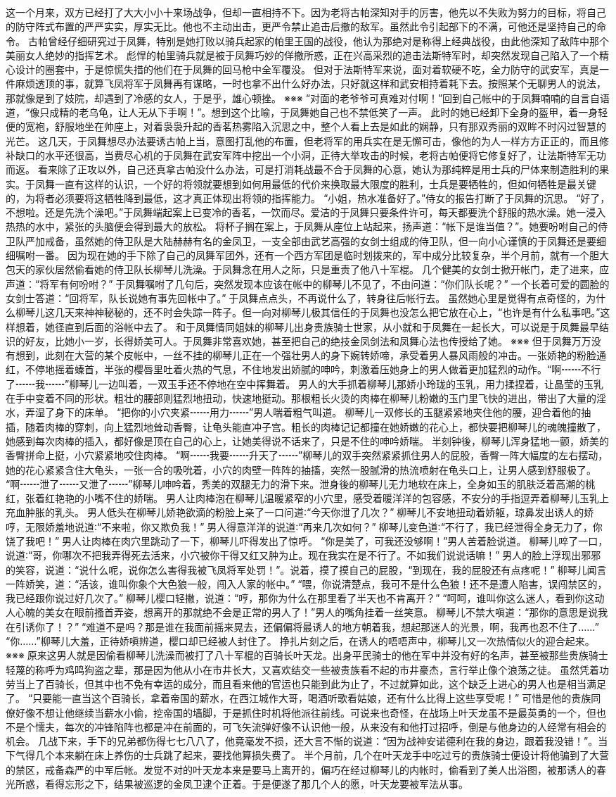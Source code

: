 这一个月来，双方已经打了大大小小十来场战争，但却一直相持不下。因为老将古帕深知对手的厉害，他先以不失败为努力的目标，将自己的防守阵式布置的严严实实，厚实无比。他也不主动出击，更严令禁止追击后撤的敌军。虽然此令引起部下的不满，可他还是坚持自己的命令。
古帕曾经仔细研究过于凤舞，特别是她打败以骑兵起家的帕里王国的战役，他认为那绝对是称得上经典战役，由此他深知了敌阵中那个美丽女人绝妙的指挥艺术。
彪悍的帕里骑兵就是被于凤舞巧妙的佯撤所惑，正在兴高采烈的追击法斯特军时，却突然发现自己陷入了一个精心设计的圈套中，于是惊慌失措的他们在于凤舞的回马枪中全军覆没。
但对于法斯特军来说，面对着软硬不吃，全力防守的武安军，真是一件麻烦透顶的事，就算飞凤将军于凤舞再有谋略，一时也拿不出什么好办法，只好就这样和武安相持着耗下去。按照某个无聊男人的说法，那就像是到了妓院，却遇到了冷感的女人，于是乎，雄心顿挫。
※※※
“对面的老爷爷可真难对付啊！”回到自己帐中的于凤舞喃喃的自言自语道，“像只成精的老乌龟，让人无从下手啊！”。想到这个比喻，于凤舞她自己也不禁低笑了一声。
此时的她已经卸下全身的盔甲，着一身轻便的宽袍，舒服地坐在帅座上，对着袅袅升起的香茗热雾陷入沉思之中，整个人看上去是如此的娴静，只有那双秀丽的双眸不时闪过智慧的光芒。
这几天，于凤舞想尽办法要诱古帕上当，意图打乱他的布置，但老将军的用兵实在是无懈可击，像他的为人一样方方正正的，而且修补缺口的水平还很高，当费尽心机的于凤舞在武安军阵中挖出一个小洞，正待大举攻击的时候，老将古帕便将它修复好了，让法斯特军无功而返。
看来除了正攻以外，自己还真拿古帕没什么办法，可是打消耗战最不合于凤舞的心意，她认为那纯粹是用士兵的尸体来制造胜利的果实。于凤舞一直有这样的认识，一个好的将领就要想到如何用最低的代价来换取最大限度的胜利，士兵是要牺牲的，但如何牺牲是最关键的，为将者必须要将这牺牲降到最低，这才真正体现出将领的指挥能力。
“小姐，热水准备好了。”侍女的报告打断了于凤舞的沉思。
“好了，不想啦。还是先洗个澡吧。”于凤舞端起案上已变冷的香茗，一饮而尽。爱洁的于凤舞只要条件许可，每天都要洗个舒服的热水澡。她一浸入热热的水中，紧张的头脑便会得到最大的放松。
将杯子搁在案上，于凤舞从座位上站起来，扬声道：“帐下是谁当值？”。她要吩咐自己的侍卫队严加戒备，虽然她的侍卫队是大陆赫赫有名的金凤卫，一支全部由武艺高强的女剑士组成的侍卫队，但一向小心谨慎的于凤舞还是要细细嘱咐一番。
因为现在她的手下除了自己的凤舞军团外，还有一个西方军团是临时划拨来的，军中成分比较复杂，半个月前，就有一个胆大包天的家伙居然偷看她的侍卫队长柳琴儿洗澡。于凤舞念在用人之际，只是重责了他八十军棍。
几个健美的女剑士掀开帐门，走了进来，应声道：“将军有何吩咐？”
于凤舞嘱咐了几句后，突然发现本应该在帐中的柳琴儿不见了，不由问道：“你们队长呢？”
一个长着可爱的圆脸的女剑士答道：“回将军，队长说她有事先回帐中了。”
于凤舞点点头，不再说什么了，转身往后帐行去。
虽然她心里是觉得有点奇怪的，为什么柳琴儿这几天来神神秘秘的，还不时会失踪一阵子。但一向对柳琴儿极其信任的于凤舞也没怎么把它放在心上，“也许是有什么私事吧。”这样想着，她径直到后面的浴帐中去了。
和于凤舞情同姐妹的柳琴儿出身贵族骑士世家，从小就和于凤舞在一起长大，可以说是于凤舞最早结识的好友，比她小一岁，长得娇美可人。于凤舞非常喜欢她，甚至把自己的绝技金凤剑法和凤舞心法也传授给了她。
※※※
但于凤舞万万没有想到，此刻在大营的某个皮帐中，一丝不挂的柳琴儿正在一个强壮男人的身下婉转娇啼，承受着男人暴风雨般的冲击。一张娇艳的粉脸通红，不停地摇着螓首，半张的樱唇里吐着火热的气息，不住地发出娇腻的呻吟，刺激着压她身上的男人做着更加猛烈的动作。“啊┅┅不行了┅┅我┅┅”柳琴儿一边叫着，一双玉手还不停地在空中挥舞着。
男人的大手抓着柳琴儿那娇小玲珑的玉乳，用力揉捏着，让晶莹的玉乳在手中变着不同的形状。粗壮的腰部则猛烈地扭动，快速地挺动。那根粗长火烫的肉棒在柳琴儿粉嫩的玉门里飞快的进出，带出了大量的淫水，弄湿了身下的床单。
“把你的小穴夹紧┅┅用力┅┅”男人喘着粗气叫道。
柳琴儿一双修长的玉腿紧紧地夹住他的腰，迎合着他的抽插，随着肉棒的穿刺，向上猛烈地耸动香臀，让龟头能直冲子宫。粗长的肉棒记记都撞在她娇嫩的花心上，都快要把柳琴儿的魂魄撞散了，她感到每次肉棒的插入，都好像是顶在自己的心上，让她美得说不话来了，只是不住的呻吟娇喘。
半刻钟後，柳琴儿浑身猛地一颤，娇美的香臀拼命上挺，小穴紧紧地咬住肉棒。
“啊┅┅我要┅┅升天了┅┅”柳琴儿的双手突然紧紧抓住男人的屁股，香臀一阵大幅度的左右摆动，她的花心紧紧含住大龟头，一张一合的吸吮着，小穴的肉壁一阵阵的抽搐，突然一股腻滑的热流喷射在龟头口上，让男人感到舒服极了。
“啊┅┅泄了┅┅又泄了┅┅”柳琴儿呻吟着，秀美的双腿无力的滑下来。泄身後的柳琴儿无力地软在床上，全身如玉的肌肤泛着高潮的桃红，张着红艳艳的小嘴不住的娇喘。
男人让肉棒泡在柳琴儿温暖紧窄的小穴里，感受着暖洋洋的包容感，不安分的手指逗弄着柳琴儿玉乳上充血肿胀的乳头。
男人低头在柳琴儿娇艳欲滴的粉脸上亲了一口问道∶“今天你泄了几次？”
柳琴儿不安地扭动着娇躯，琼鼻发出诱人的娇哼，无限娇羞地说道∶“不来啦，你又欺负我！”
男人得意洋洋的说道∶“再来几次如何？”
柳琴儿变色道∶“不行了，我已经泄得全身无力了，你饶了我吧！”
男人让肉棒在肉穴里跳动了一下，柳琴儿吓得发出了惊呼。
“你是美了，可我还没够啊！”男人苦着脸说道。
柳琴儿啐了一口，说道∶“哥，你哪次不把我弄得死去活来，小穴被你干得又红又肿为止。现在我实在是不行了。不如我们说说话嘛！”
男人的脸上浮现出邪邪的笑容，说道：“说什么呢，说你怎么害得我被飞凤将军处罚！”。说着，摸了摸自己的屁股，“到现在，我的屁股还有点疼呢！”
柳琴儿闻言一阵娇笑，道：“活该，谁叫你象个大色狼一般，闯入人家的帐中。”
“喂，你说清楚点，我可不是什么色狼！还不是遭人陷害，误闯禁区的，我已经跟你说过好几次了。”
柳琴儿樱口轻撇，说道：“哼，那你为什么在那里看了半天也不肯离开？”
“呵呵，谁叫你这么迷人，看到你这动人心魄的美女在眼前搔首弄姿，想离开的那就绝不会是正常的男人了！”男人的嘴角挂着一丝笑意。
柳琴儿不禁大嗔道：“那你的意思是说我在引诱你了！？”
“难道不是吗？那是谁在我面前摇来晃去，还偏偏将最诱人的地方朝着我，想起那迷人的光景，啊，我再也忍不住了……”
“你……”柳琴儿大羞，正待娇嗔辨道，樱口却已经被人封住了。
挣扎片刻之后，在诱人的唔唔声中，柳琴儿又一次热情似火的迎合起来。
※※※
原来这男人就是因偷看柳琴儿洗澡而被打了八十军棍的百骑长叶天龙。出身平民骑士的他在军中并没有好的名声，甚至被那些贵族骑士轻蔑的称呼为鸡鸣狗盗之辈，那是因为他从小在市井长大，又喜欢结交一些被贵族看不起的市井豪杰，言行举止像个浪荡之徒。
虽然凭着功劳当上了百骑长，但其中也不免有幸运的成分，而且看来他的官运也只能到此为止了，不过就算如此，这个缺乏上进心的男人也是相当满足了。
“只要能一直当这个百骑长，拿着帝国的薪水，在西江城作大哥，喝酒听歌看姑娘，还有什么比得上这些享受呢！”
可惜是他的贵族同僚好像不想让他继续当薪水小偷，挖帝国的墙脚，于是抓住时机将他派往前线。可说来也奇怪，在战场上叶天龙虽不是最英勇的一个，但也不是个懦夫，每次的冲锋陷阵也都是冲在前面的，可飞矢流弹好像不认识他一般，从来没有和他打过招呼，倒是与他身边的人经常有相会的机会。
几战下来，手下的兄弟都伤得七七八八了，他竟毫发不损，还大言不惭的说道：“因为战神安诺德利在我的身边，跟着我没错！”。当下气得几个本来躺在床上养伤的士兵跳了起来，要找他算损失费了。
半个月前，几个在叶天龙手中吃过亏的贵族骑士便设计将他骗到了大营的禁区，戒备森严的中军后帐。发觉不对的叶天龙本来是要马上离开的，偏巧在经过柳琴儿的内帐时，偷看到了美人出浴图，被那诱人的春光所惑，看得忘形之下，结果被巡逻的金凤卫逮个正着。于是便遂了那几个人的愿，叶天龙要被军法从事。